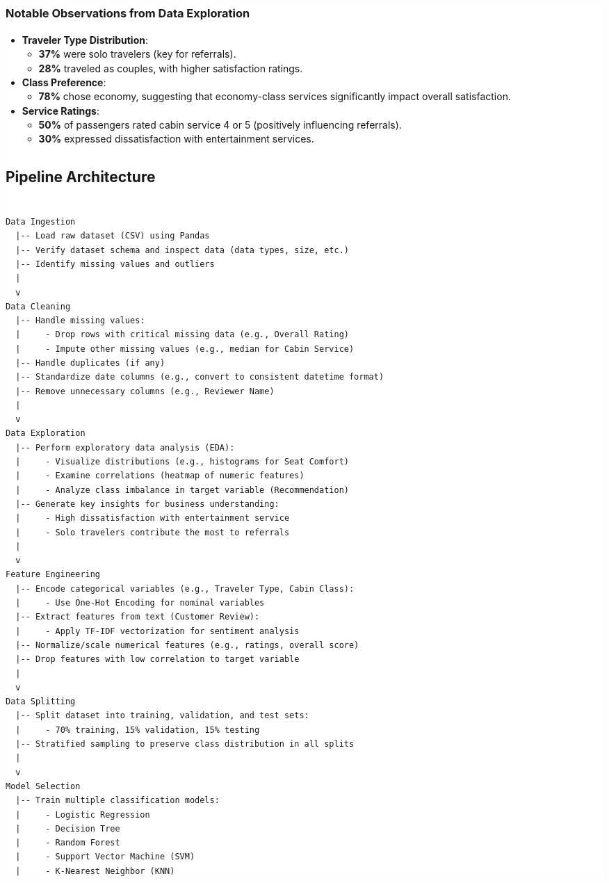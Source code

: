 ### **Notable Observations from Data Exploration**  
- **Traveler Type Distribution**:  
  - **37%** were solo travelers (key for referrals).  
  - **28%** traveled as couples, with higher satisfaction ratings.  
- **Class Preference**:  
  - **78%** chose economy, suggesting that economy-class services significantly impact overall satisfaction.  
- **Service Ratings**:  
  - **50%** of passengers rated cabin service 4 or 5 (positively influencing referrals).  
  - **30%** expressed dissatisfaction with entertainment services.  



## **Pipeline Architecture**  

```plaintext

Data Ingestion  
  |-- Load raw dataset (CSV) using Pandas  
  |-- Verify dataset schema and inspect data (data types, size, etc.)  
  |-- Identify missing values and outliers  
  |  
  v  
Data Cleaning  
  |-- Handle missing values:  
  |     - Drop rows with critical missing data (e.g., Overall Rating)  
  |     - Impute other missing values (e.g., median for Cabin Service)  
  |-- Handle duplicates (if any)  
  |-- Standardize date columns (e.g., convert to consistent datetime format)  
  |-- Remove unnecessary columns (e.g., Reviewer Name)  
  |  
  v  
Data Exploration  
  |-- Perform exploratory data analysis (EDA):  
  |     - Visualize distributions (e.g., histograms for Seat Comfort)  
  |     - Examine correlations (heatmap of numeric features)  
  |     - Analyze class imbalance in target variable (Recommendation)  
  |-- Generate key insights for business understanding:  
  |     - High dissatisfaction with entertainment service  
  |     - Solo travelers contribute the most to referrals  
  |  
  v  
Feature Engineering  
  |-- Encode categorical variables (e.g., Traveler Type, Cabin Class):  
  |     - Use One-Hot Encoding for nominal variables  
  |-- Extract features from text (Customer Review):  
  |     - Apply TF-IDF vectorization for sentiment analysis  
  |-- Normalize/scale numerical features (e.g., ratings, overall score)  
  |-- Drop features with low correlation to target variable  
  |  
  v  
Data Splitting  
  |-- Split dataset into training, validation, and test sets:  
  |     - 70% training, 15% validation, 15% testing  
  |-- Stratified sampling to preserve class distribution in all splits  
  |  
  v  
Model Selection  
  |-- Train multiple classification models:  
  |     - Logistic Regression  
  |     - Decision Tree  
  |     - Random Forest  
  |     - Support Vector Machine (SVM)  
  |     - K-Nearest Neighbor (KNN)  
```